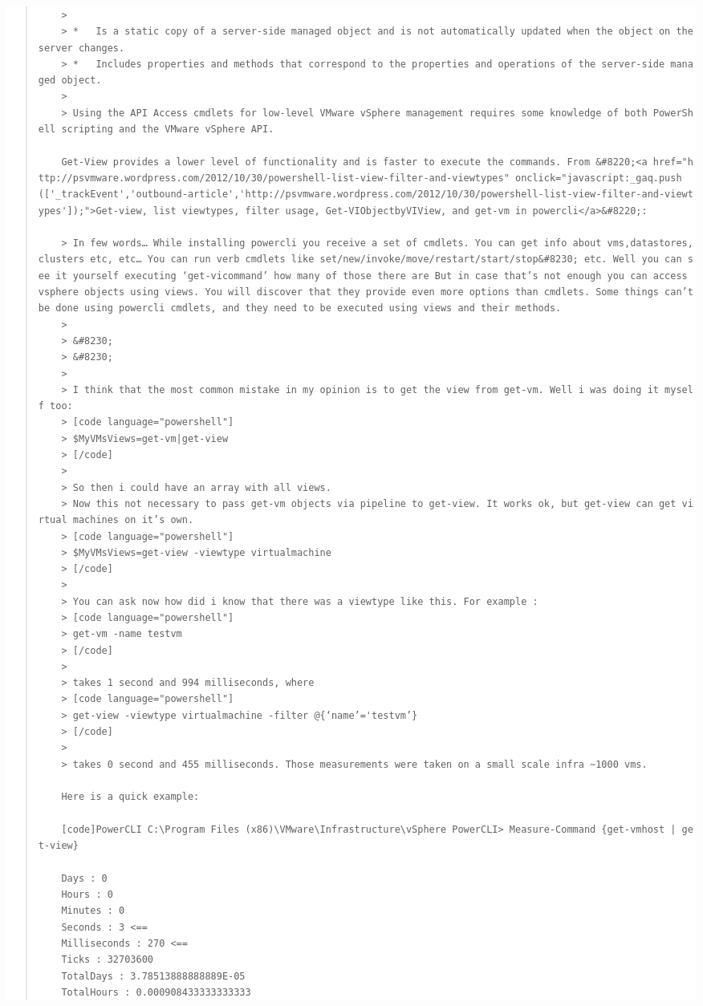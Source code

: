 >         > 
>         > *   Is a static copy of a server-side managed object and is not automatically updated when the object on the server changes.
>         > *   Includes properties and methods that correspond to the properties and operations of the server-side managed object.
>         > 
>         > Using the API Access cmdlets for low-level VMware vSphere management requires some knowledge of both PowerShell scripting and the VMware vSphere API.
>         
>         Get-View provides a lower level of functionality and is faster to execute the commands. From &#8220;<a href="http://psvmware.wordpress.com/2012/10/30/powershell-list-view-filter-and-viewtypes" onclick="javascript:_gaq.push(['_trackEvent','outbound-article','http://psvmware.wordpress.com/2012/10/30/powershell-list-view-filter-and-viewtypes']);">Get-view, list viewtypes, filter usage, Get-VIObjectbyVIView, and get-vm in powercli</a>&#8220;:
>         
>         > In few words… While installing powercli you receive a set of cmdlets. You can get info about vms,datastores,clusters etc, etc… You can run verb cmdlets like set/new/invoke/move/restart/start/stop&#8230; etc. Well you can see it yourself executing ‘get-vicommand’ how many of those there are But in case that’s not enough you can access vsphere objects using views. You will discover that they provide even more options than cmdlets. Some things can’t be done using powercli cmdlets, and they need to be executed using views and their methods.
>         > 
>         > &#8230;  
>         > &#8230;
>         > 
>         > I think that the most common mistake in my opinion is to get the view from get-vm. Well i was doing it myself too:  
>         > [code language="powershell"]  
>         > $MyVMsViews=get-vm|get-view  
>         > [/code]
>         > 
>         > So then i could have an array with all views.  
>         > Now this not necessary to pass get-vm objects via pipeline to get-view. It works ok, but get-view can get virtual machines on it’s own.  
>         > [code language="powershell"]  
>         > $MyVMsViews=get-view -viewtype virtualmachine  
>         > [/code]
>         > 
>         > You can ask now how did i know that there was a viewtype like this. For example :  
>         > [code language="powershell"]  
>         > get-vm -name testvm  
>         > [/code]
>         > 
>         > takes 1 second and 994 milliseconds, where  
>         > [code language="powershell"]  
>         > get-view -viewtype virtualmachine -filter @{‘name’='testvm’}  
>         > [/code]
>         > 
>         > takes 0 second and 455 milliseconds. Those measurements were taken on a small scale infra ~1000 vms. 
>         
>         Here is a quick example:
>         
>         [code]PowerCLI C:\Program Files (x86)\VMware\Infrastructure\vSphere PowerCLI> Measure-Command {get-vmhost | get-view}
>         
>         Days : 0  
>         Hours : 0  
>         Minutes : 0  
>         Seconds : 3 <==  
>         Milliseconds : 270 <==  
>         Ticks : 32703600  
>         TotalDays : 3.78513888888889E-05  
>         TotalHours : 0.000908433333333333  
